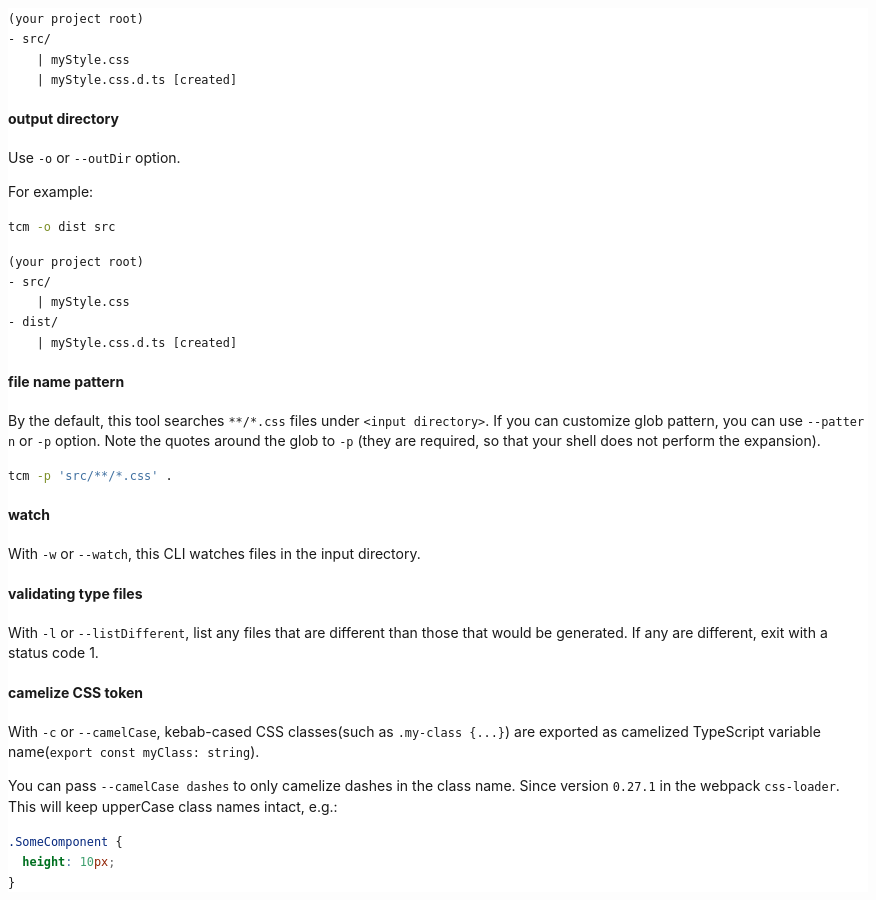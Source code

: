```text
(your project root)
- src/
    | myStyle.css
    | myStyle.css.d.ts [created]
```

#### output directory

Use `-o` or `--outDir` option.

For example:

```sh
tcm -o dist src
```

```text
(your project root)
- src/
    | myStyle.css
- dist/
    | myStyle.css.d.ts [created]
```

#### file name pattern

By the default, this tool searches `**/*.css` files under `<input directory>`.
If you can customize glob pattern, you can use `--pattern` or `-p` option.
Note the quotes around the glob to `-p` (they are required, so that your shell does not perform the expansion).

```sh
tcm -p 'src/**/*.css' .
```

#### watch

With `-w` or `--watch`, this CLI watches files in the input directory.

#### validating type files

With `-l` or `--listDifferent`, list any files that are different than those that would be generated.
If any are different, exit with a status code 1.

#### camelize CSS token

With `-c` or `--camelCase`, kebab-cased CSS classes(such as `.my-class {...}`) are exported as camelized TypeScript variable name(`export const myClass: string`).

You can pass `--camelCase dashes` to only camelize dashes in the class name. Since version `0.27.1` in the
webpack `css-loader`. This will keep upperCase class names intact, e.g.:

```css
.SomeComponent {
  height: 10px;
}
```
